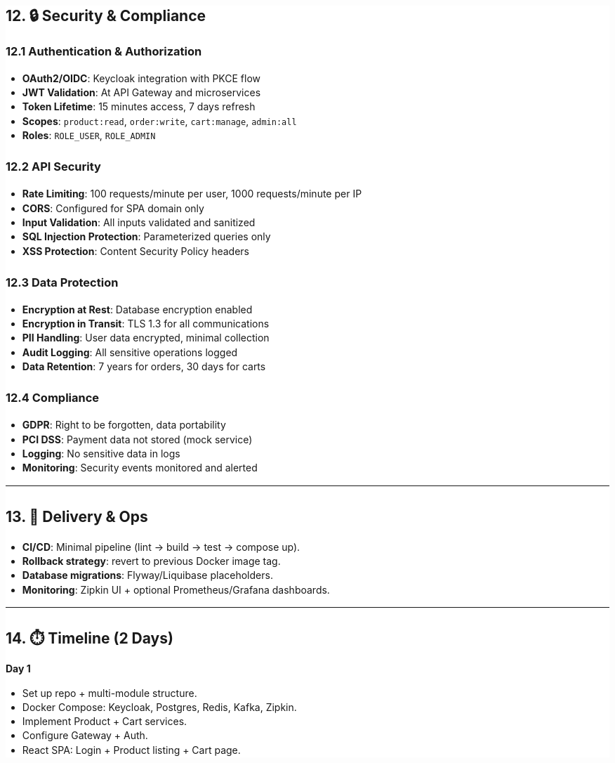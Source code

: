 ## 12\. 🔒 Security & Compliance

### 12.1 Authentication & Authorization
- **OAuth2/OIDC**: Keycloak integration with PKCE flow
- **JWT Validation**: At API Gateway and microservices
- **Token Lifetime**: 15 minutes access, 7 days refresh
- **Scopes**: `product:read`, `order:write`, `cart:manage`, `admin:all`
- **Roles**: `ROLE_USER`, `ROLE_ADMIN`

### 12.2 API Security
- **Rate Limiting**: 100 requests/minute per user, 1000 requests/minute per IP
- **CORS**: Configured for SPA domain only
- **Input Validation**: All inputs validated and sanitized
- **SQL Injection Protection**: Parameterized queries only
- **XSS Protection**: Content Security Policy headers

### 12.3 Data Protection
- **Encryption at Rest**: Database encryption enabled
- **Encryption in Transit**: TLS 1.3 for all communications
- **PII Handling**: User data encrypted, minimal collection
- **Audit Logging**: All sensitive operations logged
- **Data Retention**: 7 years for orders, 30 days for carts

### 12.4 Compliance
- **GDPR**: Right to be forgotten, data portability
- **PCI DSS**: Payment data not stored (mock service)
- **Logging**: No sensitive data in logs
- **Monitoring**: Security events monitored and alerted

---

## 13\. 🚀 Delivery & Ops

* **CI/CD**: Minimal pipeline (lint → build → test → compose up).  
* **Rollback strategy**: revert to previous Docker image tag.  
* **Database migrations**: Flyway/Liquibase placeholders.  
* **Monitoring**: Zipkin UI \+ optional Prometheus/Grafana dashboards.

---

## 14\. ⏱️ Timeline (2 Days)

**Day 1**

* Set up repo \+ multi-module structure.  
* Docker Compose: Keycloak, Postgres, Redis, Kafka, Zipkin.  
* Implement Product \+ Cart services.  
* Configure Gateway \+ Auth.  
* React SPA: Login \+ Product listing \+ Cart page.
